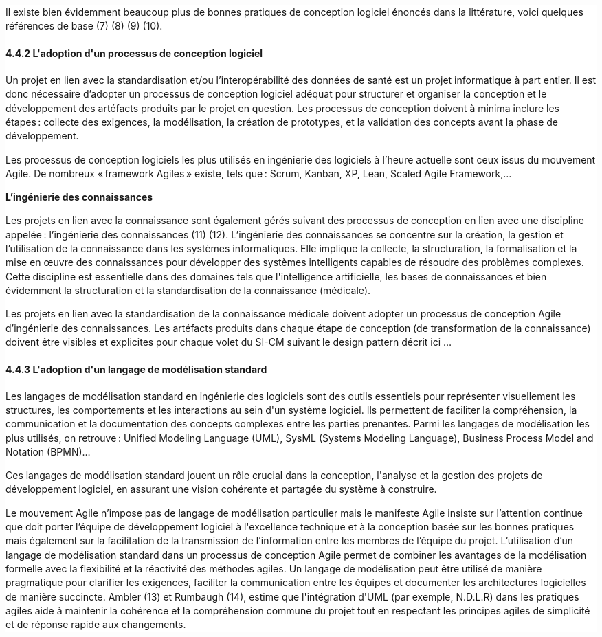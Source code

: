 Il existe bien évidemment beaucoup plus de bonnes pratiques de conception logiciel énoncés dans la littérature, voici quelques références de base (7) (8) (9) (10). 

#### 4.4.2 L'adoption d'un processus de conception logiciel

Un projet en lien avec la standardisation et/ou l’interopérabilité des données de santé est un projet informatique à part entier. Il est donc nécessaire d’adopter un processus de conception logiciel adéquat pour structurer et organiser la conception et le développement des artéfacts produits par le projet en question. Les processus de conception doivent à minima inclure les étapes : collecte des exigences, la modélisation, la création de prototypes, et la validation des concepts avant la phase de développement. 

Les processus de conception logiciels les plus utilisés en ingénierie des logiciels à l’heure actuelle sont ceux issus du mouvement Agile. De nombreux « framework Agiles » existe, tels que : Scrum, Kanban, XP, Lean, Scaled Agile Framework,… 

__L’ingénierie des connaissances__

Les projets en lien avec la connaissance sont également gérés suivant des processus de conception en lien avec une discipline appelée : l’ingénierie des connaissances (11) (12). L’ingénierie des connaissances se concentre sur la création, la gestion et l’utilisation de la connaissance dans les systèmes informatiques. Elle implique la collecte, la structuration, la formalisation et la mise en œuvre des connaissances pour développer des systèmes intelligents capables de résoudre des problèmes complexes. Cette discipline est essentielle dans des domaines tels que  l'intelligence artificielle, les bases de connaissances et bien évidemment la structuration et la standardisation de la connaissance (médicale).  

Les projets en lien avec la standardisation de la connaissance médicale doivent adopter un processus de conception Agile d’ingénierie des connaissances. Les artéfacts produits dans chaque étape de conception (de transformation de la connaissance) doivent être visibles et explicites pour chaque volet du SI-CM suivant le design pattern décrit ici … 

#### 4.4.3 L'adoption d'un langage de modélisation standard

Les langages de modélisation standard en ingénierie des logiciels sont des outils essentiels pour représenter visuellement les structures, les comportements et les interactions au sein d'un système logiciel. Ils permettent de faciliter la compréhension, la communication et la documentation des concepts complexes entre les parties prenantes. Parmi les langages de modélisation les plus utilisés, on retrouve : Unified Modeling Language (UML), SysML (Systems Modeling Language), Business Process Model and Notation (BPMN)… 

Ces langages de modélisation standard jouent un rôle crucial dans la conception, l'analyse et la gestion des projets de développement logiciel, en assurant une vision cohérente et partagée du système à construire. 

Le mouvement Agile n’impose pas de langage de modélisation particulier mais le manifeste Agile insiste sur l’attention continue que doit porter l’équipe de développement logiciel à l'excellence technique et à la conception basée sur les bonnes pratiques mais également sur la facilitation de la transmission de l’information entre les membres de l’équipe du projet. L’utilisation d’un langage de modélisation standard dans un processus de conception Agile permet de combiner les avantages de la modélisation formelle avec la flexibilité et la réactivité des méthodes agiles. Un langage de modélisation peut être utilisé de manière pragmatique pour clarifier les exigences, faciliter la communication entre les équipes et documenter les architectures logicielles de manière succincte. Ambler (13) et Rumbaugh (14), estime que l'intégration d'UML (par exemple, N.D.L.R) dans les pratiques agiles aide à maintenir la cohérence et la compréhension commune du projet tout en respectant les principes agiles de simplicité et de réponse rapide aux changements. 
